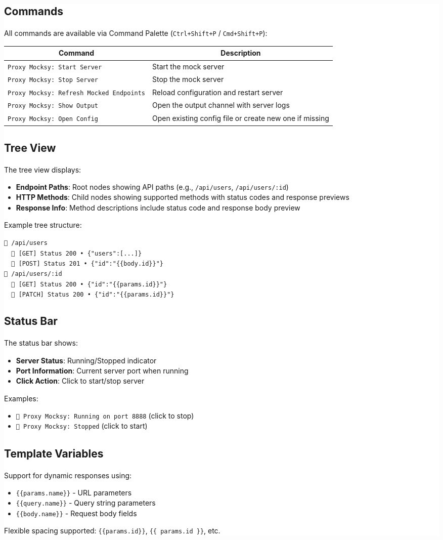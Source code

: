 ## Commands

All commands are available via Command Palette (`Ctrl+Shift+P` / `Cmd+Shift+P`):

| Command | Description |
|---------|-------------|
| `Proxy Mocksy: Start Server` | Start the mock server |
| `Proxy Mocksy: Stop Server` | Stop the mock server |
| `Proxy Mocksy: Refresh Mocked Endpoints` | Reload configuration and restart server |
| `Proxy Mocksy: Show Output` | Open the output channel with server logs |
| `Proxy Mocksy: Open Config` | Open existing config file or create new one if missing |

## Tree View

The tree view displays:
- **Endpoint Paths**: Root nodes showing API paths (e.g., `/api/users`, `/api/users/:id`)
- **HTTP Methods**: Child nodes showing supported methods with status codes and response previews
- **Response Info**: Method descriptions include status code and response body preview

Example tree structure:
```
📁 /api/users
  🔗 [GET] Status 200 • {"users":[...]}
  🔗 [POST] Status 201 • {"id":"{{body.id}}"}
📁 /api/users/:id  
  🔗 [GET] Status 200 • {"id":"{{params.id}}"}
  🔗 [PATCH] Status 200 • {"id":"{{params.id}}"}
```

## Status Bar

The status bar shows:
- **Server Status**: Running/Stopped indicator
- **Port Information**: Current server port when running
- **Click Action**: Click to start/stop server

Examples:
- `🔗 Proxy Mocksy: Running on port 8888` (click to stop)
- `🔗 Proxy Mocksy: Stopped` (click to start)

## Template Variables

Support for dynamic responses using:
- `{{params.name}}` - URL parameters
- `{{query.name}}` - Query string parameters
- `{{body.name}}` - Request body fields

Flexible spacing supported: `{{params.id}}`, `{{ params.id }}`, etc.
